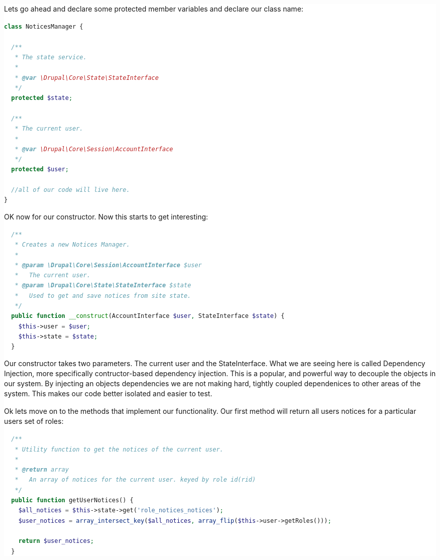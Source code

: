 Lets go ahead and declare some protected member variables and declare our class name: 

```php
class NoticesManager {

  /**
   * The state service.
   *
   * @var \Drupal\Core\State\StateInterface
   */
  protected $state;

  /**
   * The current user.
   *
   * @var \Drupal\Core\Session\AccountInterface
   */
  protected $user;

  //all of our code will live here. 
}
```
OK now for our constructor. Now this starts to get interesting:

```php
  /**
   * Creates a new Notices Manager.
   *
   * @param \Drupal\Core\Session\AccountInterface $user
   *   The current user.
   * @param \Drupal\Core\State\StateInterface $state
   *   Used to get and save notices from site state.
   */
  public function __construct(AccountInterface $user, StateInterface $state) {
    $this->user = $user;
    $this->state = $state;
  }
```
Our constructor takes two parameters. The current user and the StateInterface. What we are seeing here is called Dependency Injection, more specifically contructor-based dependency injection. This is a popular, and powerful way to decouple the objects in our system. By injecting an objects dependencies we are not making hard, tightly coupled dependenices to other areas of the system. This makes our code better isolated and easier to test.

Ok lets move on to the methods that implement our functionality. Our first method will return all users notices for a particular users set of roles: 

```php
  /**
   * Utility function to get the notices of the current user.
   *
   * @return array
   *   An array of notices for the current user. keyed by role id(rid)
   */
  public function getUserNotices() {
    $all_notices = $this->state->get('role_notices_notices');
    $user_notices = array_intersect_key($all_notices, array_flip($this->user->getRoles()));

    return $user_notices;
  }
  ```
  